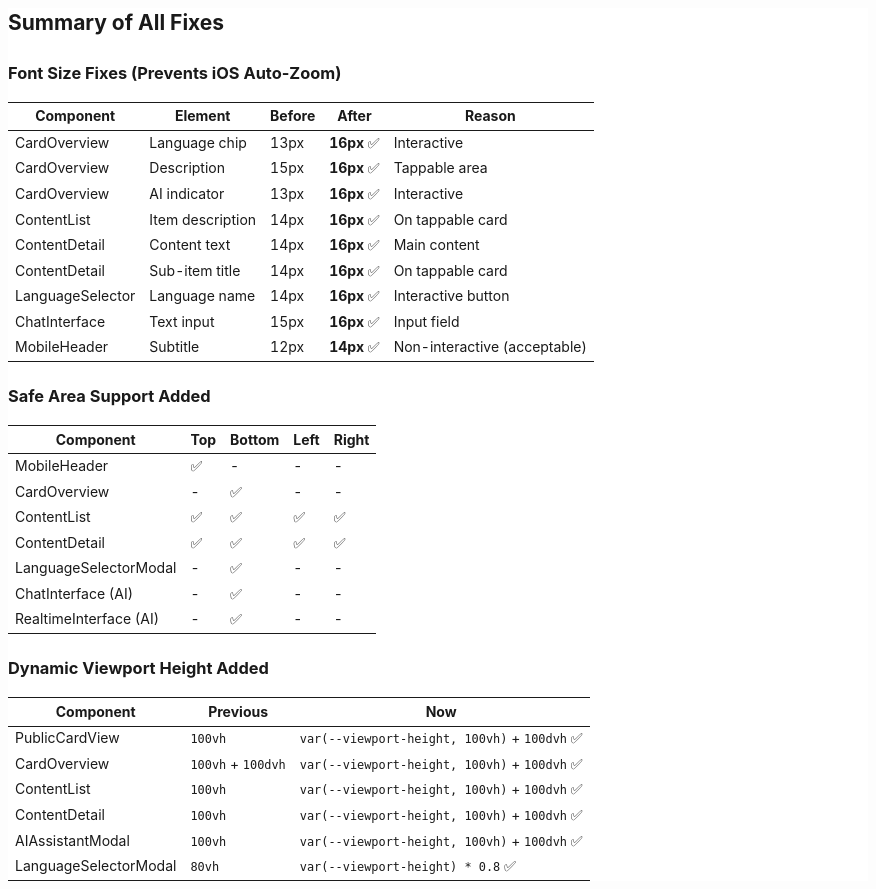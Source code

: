 
## Summary of All Fixes

### Font Size Fixes (Prevents iOS Auto-Zoom)
| Component | Element | Before | After | Reason |
|-----------|---------|--------|-------|--------|
| CardOverview | Language chip | 13px | **16px** ✅ | Interactive |
| CardOverview | Description | 15px | **16px** ✅ | Tappable area |
| CardOverview | AI indicator | 13px | **16px** ✅ | Interactive |
| ContentList | Item description | 14px | **16px** ✅ | On tappable card |
| ContentDetail | Content text | 14px | **16px** ✅ | Main content |
| ContentDetail | Sub-item title | 14px | **16px** ✅ | On tappable card |
| LanguageSelector | Language name | 14px | **16px** ✅ | Interactive button |
| ChatInterface | Text input | 15px | **16px** ✅ | Input field |
| MobileHeader | Subtitle | 12px | **14px** ✅ | Non-interactive (acceptable) |

### Safe Area Support Added
| Component | Top | Bottom | Left | Right |
|-----------|-----|--------|------|-------|
| MobileHeader | ✅ | - | - | - |
| CardOverview | - | ✅ | - | - |
| ContentList | ✅ | ✅ | ✅ | ✅ |
| ContentDetail | ✅ | ✅ | ✅ | ✅ |
| LanguageSelectorModal | - | ✅ | - | - |
| ChatInterface (AI) | - | ✅ | - | - |
| RealtimeInterface (AI) | - | ✅ | - | - |

### Dynamic Viewport Height Added
| Component | Previous | Now |
|-----------|----------|-----|
| PublicCardView | `100vh` | `var(--viewport-height, 100vh)` + `100dvh` ✅ |
| CardOverview | `100vh` + `100dvh` | `var(--viewport-height, 100vh)` + `100dvh` ✅ |
| ContentList | `100vh` | `var(--viewport-height, 100vh)` + `100dvh` ✅ |
| ContentDetail | `100vh` | `var(--viewport-height, 100vh)` + `100dvh` ✅ |
| AIAssistantModal | `100vh` | `var(--viewport-height, 100vh)` + `100dvh` ✅ |
| LanguageSelectorModal | `80vh` | `var(--viewport-height) * 0.8` ✅ |
